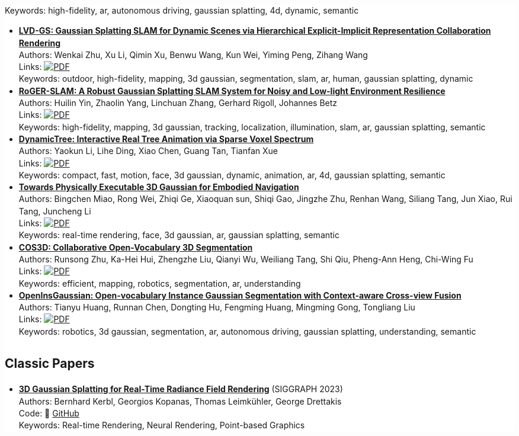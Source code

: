   Keywords: high-fidelity, ar, autonomous driving, gaussian splatting, 4d, dynamic, semantic  
- **[LVD-GS: Gaussian Splatting SLAM for Dynamic Scenes via Hierarchical
  Explicit-Implicit Representation Collaboration Rendering](https://arxiv.org/abs/2510.22669v1)**  
  Authors: Wenkai Zhu, Xu Li, Qimin Xu, Benwu Wang, Kun Wei, Yiming Peng, Zihang Wang  
  Links: [![PDF](https://img.shields.io/badge/PDF-arXiv-b31b1b.svg)](https://arxiv.org/pdf/2510.22669v1.pdf)  
  Keywords: outdoor, high-fidelity, mapping, 3d gaussian, segmentation, slam, ar, human, gaussian splatting, dynamic  
- **[RoGER-SLAM: A Robust Gaussian Splatting SLAM System for Noisy and
  Low-light Environment Resilience](https://arxiv.org/abs/2510.22600v1)**  
  Authors: Huilin Yin, Zhaolin Yang, Linchuan Zhang, Gerhard Rigoll, Johannes Betz  
  Links: [![PDF](https://img.shields.io/badge/PDF-arXiv-b31b1b.svg)](https://arxiv.org/pdf/2510.22600v1.pdf)  
  Keywords: high-fidelity, mapping, 3d gaussian, tracking, localization, illumination, slam, ar, gaussian splatting, semantic  
- **[DynamicTree: Interactive Real Tree Animation via Sparse Voxel Spectrum](https://arxiv.org/abs/2510.22213v1)**  
  Authors: Yaokun Li, Lihe Ding, Xiao Chen, Guang Tan, Tianfan Xue  
  Links: [![PDF](https://img.shields.io/badge/PDF-arXiv-b31b1b.svg)](https://arxiv.org/pdf/2510.22213v1.pdf)  
  Keywords: compact, fast, motion, face, 3d gaussian, dynamic, animation, ar, 4d, gaussian splatting, semantic  
- **[Towards Physically Executable 3D Gaussian for Embodied Navigation](https://arxiv.org/abs/2510.21307v1)**  
  Authors: Bingchen Miao, Rong Wei, Zhiqi Ge, Xiaoquan sun, Shiqi Gao, Jingzhe Zhu, Renhan Wang, Siliang Tang, Jun Xiao, Rui Tang, Juncheng Li  
  Links: [![PDF](https://img.shields.io/badge/PDF-arXiv-b31b1b.svg)](https://arxiv.org/pdf/2510.21307v1.pdf)  
  Keywords: real-time rendering, face, 3d gaussian, ar, gaussian splatting, semantic  
- **[COS3D: Collaborative Open-Vocabulary 3D Segmentation](https://arxiv.org/abs/2510.20238v1)**  
  Authors: Runsong Zhu, Ka-Hei Hui, Zhengzhe Liu, Qianyi Wu, Weiliang Tang, Shi Qiu, Pheng-Ann Heng, Chi-Wing Fu  
  Links: [![PDF](https://img.shields.io/badge/PDF-arXiv-b31b1b.svg)](https://arxiv.org/pdf/2510.20238v1.pdf)  
  Keywords: efficient, mapping, robotics, segmentation, ar, understanding  
- **[OpenInsGaussian: Open-vocabulary Instance Gaussian Segmentation with
  Context-aware Cross-view Fusion](https://arxiv.org/abs/2510.18253v1)**  
  Authors: Tianyu Huang, Runnan Chen, Dongting Hu, Fengming Huang, Mingming Gong, Tongliang Liu  
  Links: [![PDF](https://img.shields.io/badge/PDF-arXiv-b31b1b.svg)](https://arxiv.org/pdf/2510.18253v1.pdf)  
  Keywords: robotics, 3d gaussian, segmentation, ar, autonomous driving, gaussian splatting, understanding, semantic  



## Classic Papers
- **[3D Gaussian Splatting for Real-Time Radiance Field Rendering](https://repo-sam.inria.fr/fungraph/3d-gaussian-splatting/)** (SIGGRAPH 2023)  
  Authors: Bernhard Kerbl, Georgios Kopanas, Thomas Leimkühler, George Drettakis  
  Code: 🔗 [GitHub](https://github.com/graphdeco-inria/gaussian-splatting)  
  Keywords: Real-time Rendering, Neural Rendering, Point-based Graphics
